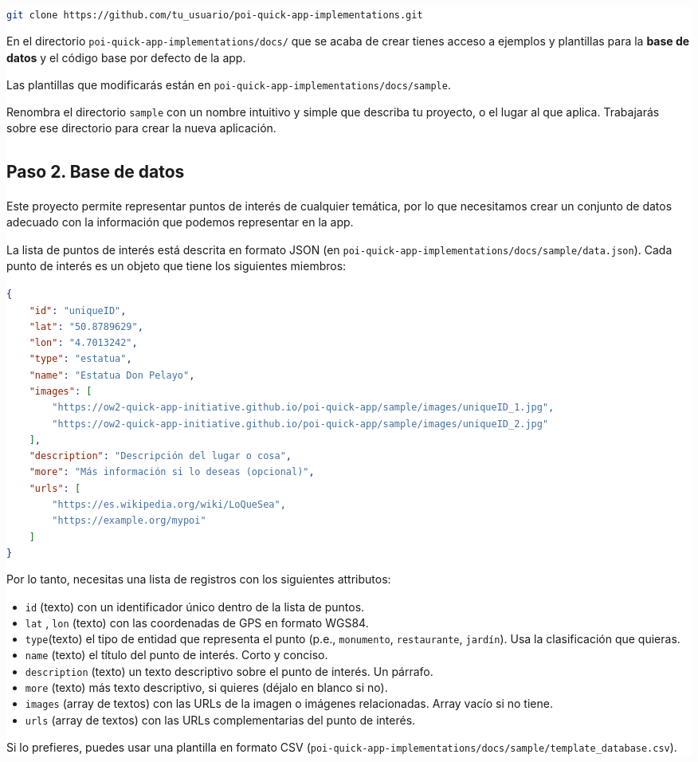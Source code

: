 ````bash
git clone https://github.com/tu_usuario/poi-quick-app-implementations.git 
````

En el directorio `poi-quick-app-implementations/docs/` que se acaba de crear tienes acceso a ejemplos y plantillas para la __base de datos__ y el código base por defecto de la app. 

Las plantillas que modificarás están en `poi-quick-app-implementations/docs/sample`. 

Renombra el directorio `sample` con un nombre intuitivo y simple que describa tu proyecto, o el lugar al que aplica. Trabajarás sobre ese directorio para crear la nueva aplicación.

## <a name='Paso2.Basededatos'></a>Paso 2. Base de datos

Este proyecto permite representar puntos de interés de cualquier temática, por lo que necesitamos crear un conjunto de datos adecuado con la información que podemos representar en la app.

La lista de puntos de interés está descrita en formato JSON (en `poi-quick-app-implementations/docs/sample/data.json`). Cada punto de interés es un objeto que tiene los siguientes miembros:

````json
{
    "id": "uniqueID",
    "lat": "50.8789629",
    "lon": "4.7013242",
    "type": "estatua",
    "name": "Estatua Don Pelayo",
    "images": [
        "https://ow2-quick-app-initiative.github.io/poi-quick-app/sample/images/uniqueID_1.jpg",
        "https://ow2-quick-app-initiative.github.io/poi-quick-app/sample/images/uniqueID_2.jpg"
    ],
    "description": "Descripción del lugar o cosa",
    "more": "Más información si lo deseas (opcional)",
    "urls": [
        "https://es.wikipedia.org/wiki/LoQueSea",
        "https://example.org/mypoi"
    ]
}
```` 

Por lo tanto, necesitas una lista de registros con los siguientes attributos:

- `id` (texto) con un identificador único dentro de la lista de puntos.
- `lat` , `lon` (texto) con las coordenadas de GPS en formato WGS84.
- `type`(texto) el tipo de entidad que representa el punto (p.e., `monumento`, `restaurante`, `jardín`). Usa la clasificación que quieras.
- `name` (texto) el título del punto de interés. Corto y conciso.
- `description` (texto) un texto descriptivo sobre el punto de interés. Un párrafo. 
- `more` (texto) más texto descriptivo, si quieres (déjalo en blanco si no).
- `images` (array de textos) con las URLs de la imagen o imágenes relacionadas. Array vacío si no tiene.
- `urls`  (array de textos) con las URLs complementarias del punto de interés.

Si lo prefieres, puedes usar una plantilla en formato CSV (`poi-quick-app-implementations/docs/sample/template_database.csv`).
